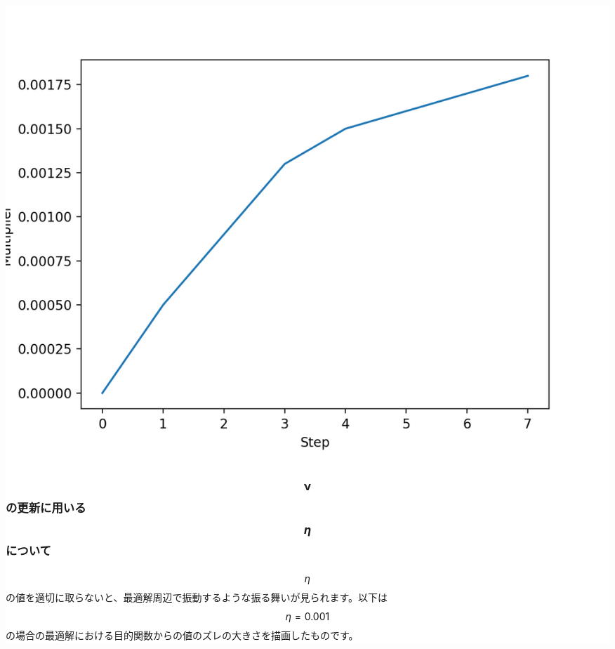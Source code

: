 ![未定乗数の更新](/images/mo/ohzeki_02.png)

### $$\boldsymbol{\nu}$$の更新に用いる$$\eta$$について

$$\eta$$の値を適切に取らないと、最適解周辺で振動するような振る舞いが見られます。以下は$$\eta=0.001$$の場合の最適解における目的関数からの値のズレの大きさを描画したものです。

